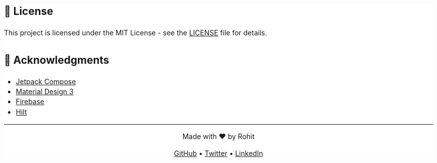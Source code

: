 ## 📄 License

This project is licensed under the MIT License - see the [LICENSE](LICENSE) file for details.

## 🙏 Acknowledgments

- [Jetpack Compose](https://developer.android.com/jetpack/compose)
- [Material Design 3](https://m3.material.io/)
- [Firebase](https://firebase.google.com/)
- [Hilt](https://dagger.dev/hilt/)

---

<div align="center">
  <p>Made with ❤️ by Rohit</p>
  <p>
    <a href="https://github.com/ysauo72">GitHub</a> •
    <a href="https://twitter.com/finnsathii">Twitter</a> •
    <a href="https://linkedin.com/company/rohit-singh-47b9a0302/">LinkedIn</a>
  </p>
</div> 
